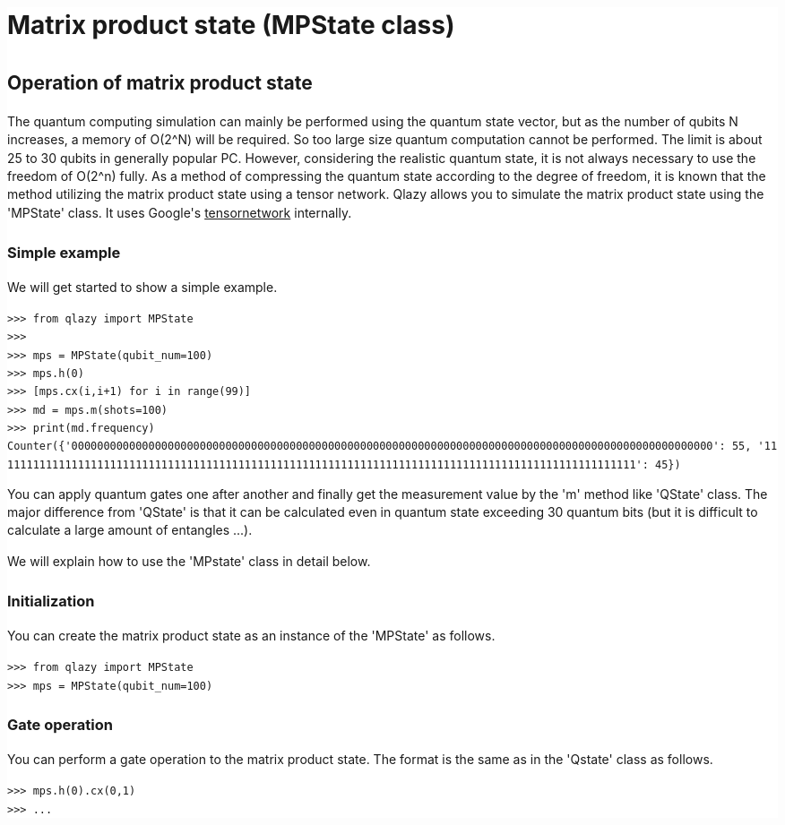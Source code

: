 Matrix product state (MPState class)
====================================

## Operation of matrix product state

The quantum computing simulation can mainly be performed using the
quantum state vector, but as the number of qubits N increases, a
memory of O(2^N) will be required.  So too large size quantum
computation cannot be performed.  The limit is about 25 to 30 qubits
in generally popular PC.  However, considering the realistic quantum
state, it is not always necessary to use the freedom of O(2^n) fully.
As a method of compressing the quantum state according to the degree
of freedom, it is known that the method utilizing the matrix product
state using a tensor network.  Qlazy allows you to simulate the matrix
product state using the 'MPState' class.  It uses Google's
[tensornetwork](https://github.com/google/TensorNetwork) internally.

### Simple example

We will get started to show a simple example.

    >>> from qlazy import MPState
    >>> 
    >>> mps = MPState(qubit_num=100)
    >>> mps.h(0)
    >>> [mps.cx(i,i+1) for i in range(99)]
    >>> md = mps.m(shots=100)
    >>> print(md.frequency)
    Counter({'0000000000000000000000000000000000000000000000000000000000000000000000000000000000000000000000000000': 55, '1111111111111111111111111111111111111111111111111111111111111111111111111111111111111111111111111111': 45})

You can apply quantum gates one after another and finally get the
measurement value by the 'm' method like 'QState' class.  The major
difference from 'QState' is that it can be calculated even in quantum
state exceeding 30 quantum bits (but it is difficult to calculate a
large amount of entangles ...).

We will explain how to use the 'MPstate' class in detail below.

### Initialization

You can create the matrix product state as an instance of the
'MPState' as follows.

    >>> from qlazy import MPState
	>>> mps = MPState(qubit_num=100)

### Gate operation

You can perform a gate operation to the matrix product state.
The format is the same as in the 'Qstate' class as follows.

    >>> mps.h(0).cx(0,1)
	>>> ...
